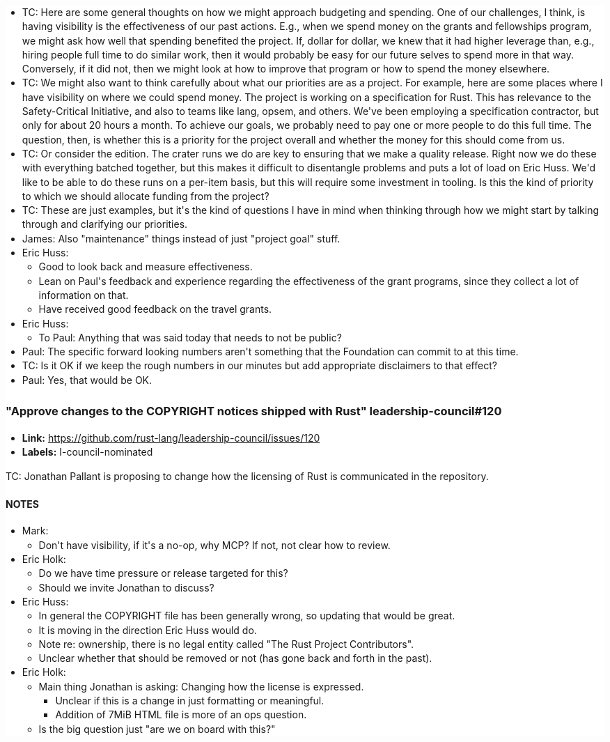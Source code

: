 * TC: Here are some general thoughts on how we might approach budgeting and spending.  One of our challenges, I think, is having visibility is the effectiveness of our past actions.  E.g., when we spend money on the grants and fellowships program, we might ask how well that spending benefited the project.  If, dollar for dollar, we knew that it had higher leverage than, e.g., hiring people full time to do similar work, then it would probably be easy for our future selves to spend more in that way.  Conversely, if it did not, then we might look at how to improve that program or how to spend the money elsewhere.
* TC: We might also want to think carefully about what our priorities are as a project.  For example, here are some places where I have visibility on where we could spend money.  The project is working on a specification for Rust.  This has relevance to the Safety-Critical Initiative, and also to teams like lang, opsem, and others.  We've been employing a specification contractor, but only for about 20 hours a month.  To achieve our goals, we probably need to pay one or more people to do this full time.  The question, then, is whether this is a priority for the project overall and whether the money for this should come from us.
* TC: Or consider the edition.  The crater runs we do are key to ensuring that we make a quality release.  Right now we do these with everything batched together, but this makes it difficult to disentangle problems and puts a lot of load on Eric Huss.  We'd like to be able to do these runs on a per-item basis, but this will require some investment in tooling.  Is this the kind of priority to which we should allocate funding from the project?
* TC: These are just examples, but it's the kind of questions I have in mind when thinking through how we might start by talking through and clarifying our priorities.
* James: Also "maintenance" things instead of just "project goal" stuff.
* Eric Huss:
    * Good to look back and measure effectiveness.
    * Lean on Paul's feedback and experience regarding the effectiveness of the grant programs, since they collect a lot of information on that.
    * Have received good feedback on the travel grants.
* Eric Huss:
    * To Paul: Anything that was said today that needs to not be public?
* Paul: The specific forward looking numbers aren't something that the Foundation can commit to at this time.
* TC: Is it OK if we keep the rough numbers in our minutes but add appropriate disclaimers to that effect?
* Paul: Yes, that would be OK.

### "Approve changes to the COPYRIGHT notices shipped with Rust" leadership-council#120

- **Link:** https://github.com/rust-lang/leadership-council/issues/120
- **Labels:** I-council-nominated

TC: Jonathan Pallant is proposing to change how the licensing of Rust is communicated in the repository.

#### NOTES

* Mark:
    * Don't have visibility, if it's a no-op, why MCP? If not, not clear how to review.
* Eric Holk:
    * Do we have time pressure or release targeted for this?
    * Should we invite Jonathan to discuss?
* Eric Huss:
    * In general the COPYRIGHT file has been generally wrong, so updating that would be great.
    * It is moving in the direction Eric Huss would do.
    * Note re: ownership, there is no legal entity called "The Rust Project Contributors".
    * Unclear whether that should be removed or not (has gone back and forth in the past).
* Eric Holk:
    * Main thing Jonathan is asking: Changing how the license is expressed.
        * Unclear if this is a change in just formatting or meaningful.
        * Addition of 7MiB HTML file is more of an ops question.
    * Is the big question just "are we on board with this?"
